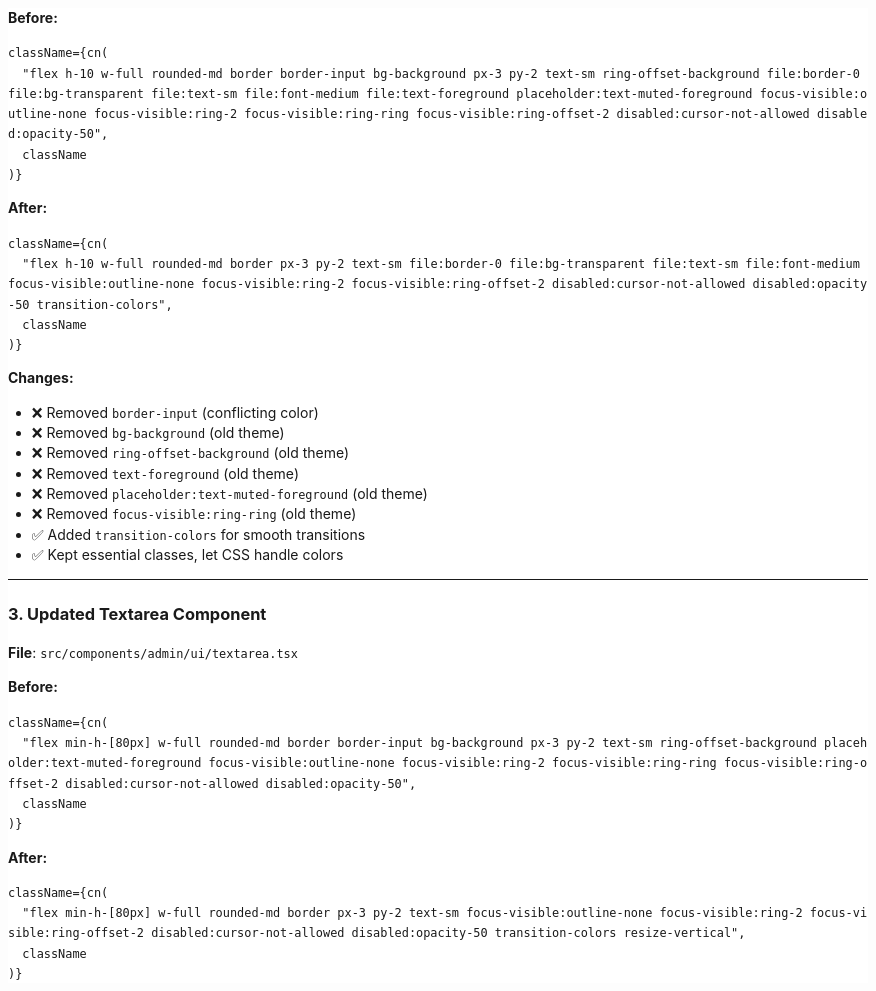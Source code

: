 **Before:**

```tsx
className={cn(
  "flex h-10 w-full rounded-md border border-input bg-background px-3 py-2 text-sm ring-offset-background file:border-0 file:bg-transparent file:text-sm file:font-medium file:text-foreground placeholder:text-muted-foreground focus-visible:outline-none focus-visible:ring-2 focus-visible:ring-ring focus-visible:ring-offset-2 disabled:cursor-not-allowed disabled:opacity-50",
  className
)}
```

**After:**

```tsx
className={cn(
  "flex h-10 w-full rounded-md border px-3 py-2 text-sm file:border-0 file:bg-transparent file:text-sm file:font-medium focus-visible:outline-none focus-visible:ring-2 focus-visible:ring-offset-2 disabled:cursor-not-allowed disabled:opacity-50 transition-colors",
  className
)}
```

**Changes:**

- ❌ Removed `border-input` (conflicting color)
- ❌ Removed `bg-background` (old theme)
- ❌ Removed `ring-offset-background` (old theme)
- ❌ Removed `text-foreground` (old theme)
- ❌ Removed `placeholder:text-muted-foreground` (old theme)
- ❌ Removed `focus-visible:ring-ring` (old theme)
- ✅ Added `transition-colors` for smooth transitions
- ✅ Kept essential classes, let CSS handle colors

---

### 3. Updated Textarea Component

**File**: `src/components/admin/ui/textarea.tsx`

**Before:**

```tsx
className={cn(
  "flex min-h-[80px] w-full rounded-md border border-input bg-background px-3 py-2 text-sm ring-offset-background placeholder:text-muted-foreground focus-visible:outline-none focus-visible:ring-2 focus-visible:ring-ring focus-visible:ring-offset-2 disabled:cursor-not-allowed disabled:opacity-50",
  className
)}
```

**After:**

```tsx
className={cn(
  "flex min-h-[80px] w-full rounded-md border px-3 py-2 text-sm focus-visible:outline-none focus-visible:ring-2 focus-visible:ring-offset-2 disabled:cursor-not-allowed disabled:opacity-50 transition-colors resize-vertical",
  className
)}
```
